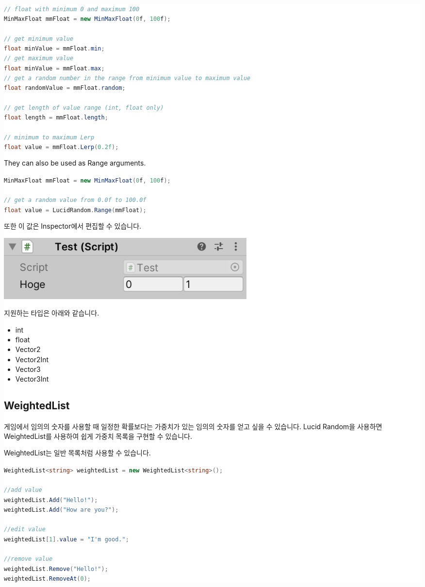 ```cs
// float with minimum 0 and maximum 100
MinMaxFloat mmFloat = new MinMaxFloat(0f, 100f);

// get minimum value
float minValue = mmFloat.min;
// get maximum value
float minValue = mmFloat.max;
// get a random number in the range from minimum value to maximum value
float randomValue = mmFloat.random;

// get length of value range (int, float only)
float length = mmFloat.length;

// minimum to maximum Lerp
float value = mmFloat.Lerp(0.2f);
```

They can also be used as Range arguments.

```cs
MinMaxFloat mmFloat = new MinMaxFloat(0f, 100f);

// get a random value from 0.0f to 100.0f
float value = LucidRandom.Range(mmFloat);
```

또한 이 값은 Inspector에서 편집할 수 있습니다.

<img src="https://github.com/AnnulusGames/LucidRandom/blob/main/Assets/LucidRandom/Documentation~/img1.png" width="500">

지원하는 타입은 아래와 같습니다.
* int
* float
* Vector2
* Vector2Int
* Vector3
* Vector3Int

## WeightedList

게임에서 임의의 숫자를 사용할 때 일정한 확률보다는 가중치가 있는 임의의 숫자를 얻고 싶을 수 있습니다. Lucid Random을 사용하면 WeightedList를 사용하여 쉽게 가중치 목록을 구현할 수 있습니다.

WeightedList는 일반 목록처럼 사용할 수 있습니다.

```cs
WeightedList<string> weightedList = new WeightedList<string>();

//add value
weightedList.Add("Hello!");
weightedList.Add("How are you?");

//edit value
weightedList[1].value = "I'm good.";

//remove value
weightedList.Remove("Hello!");
weightedList.RemoveAt(0);
```